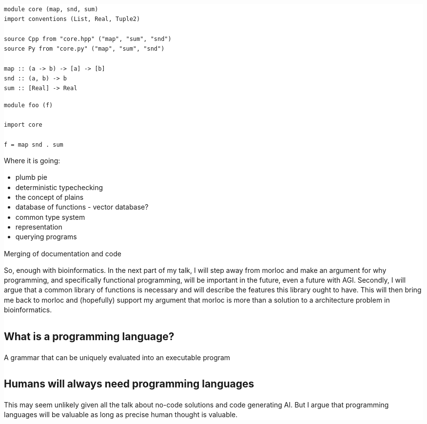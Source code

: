 ```
module core (map, snd, sum)
import conventions (List, Real, Tuple2) 

source Cpp from "core.hpp" ("map", "sum", "snd")
source Py from "core.py" ("map", "sum", "snd")

map :: (a -> b) -> [a] -> [b]
snd :: (a, b) -> b
sum :: [Real] -> Real
```

```
module foo (f)

import core

f = map snd . sum
```


Where it is going:

 * plumb pie
 * deterministic typechecking
 * the concept of plains
 * database of functions - vector database?
 * common type system
 * representation
 * querying programs





Merging of documentation and code


So, enough with bioinformatics. In the next part of my talk, I will step away
from morloc and make an argument for why programming, and specifically
functional programming, will be important in the future, even a future with
AGI. Secondly, I will argue that a common library of functions is necessary and
will describe the features this library ought to have. This will then bring me
back to morloc and (hopefully) support my argument that morloc is more than a
solution to a architecture problem in bioinformatics.


## What is a programming language?

A grammar that can be uniquely evaluated into an executable program


## Humans will always need programming languages

This may seem unlikely given all the talk about no-code solutions and code
generating AI. But I argue that programming languages will be valuable as long
as precise human thought is valuable.
